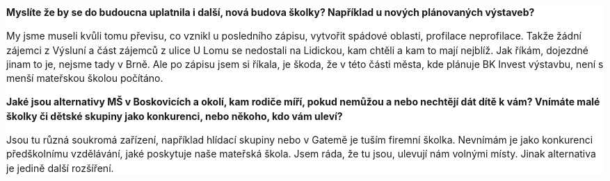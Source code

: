 **Myslíte že by se do budoucna uplatnila i další, nová budova školky? Například u nových plánovaných výstaveb?**

My jsme museli kvůli tomu převisu, co vznikl u posledního zápisu, vytvořit spádové oblasti, profilace neprofilace. Takže žádní zájemci z Výsluní a část zájemců z ulice U Lomu se nedostali na Lidickou, kam chtěli a kam to mají nejblíž. Jak říkám, dojezdné jinam to je, nejsme tady v Brně. Ale po zápisu jsem si říkala, je škoda, že v této části města, kde plánuje BK Invest výstavbu, není s menší mateřskou školou počítáno. 

**Jaké jsou alternativy MŠ v Boskovicích a okolí, kam rodiče míří, pokud nemůžou a nebo nechtějí dát dítě k vám? Vnímáte malé školky či dětské skupiny jako konkurenci, nebo někoho, kdo vám uleví?**

Jsou tu různá soukromá zařízení, například hlídací skupiny nebo v Gatemě je tuším firemní školka. Nevnímám je jako konkurenci předškolnímu vzdělávání, jaké poskytuje naše mateřská škola. Jsem ráda, že tu jsou, ulevují nám volnými místy. Jinak alternativa je jedině další rozšíření.